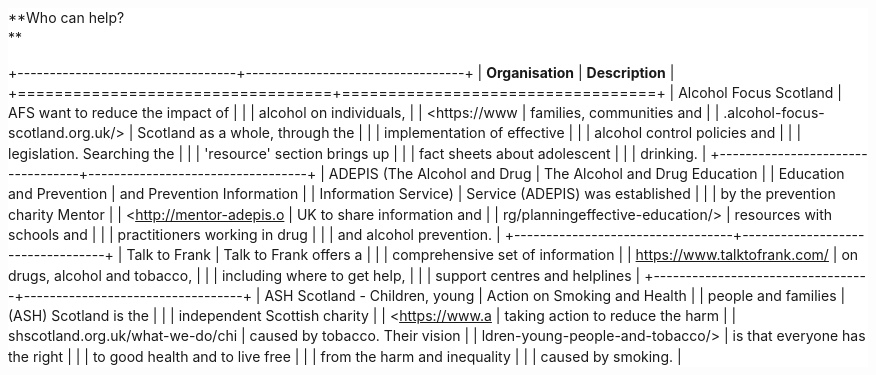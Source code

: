 **Who can help?\
**

+----------------------------------+----------------------------------+
| **Organisation**                 | **Description**                  |
+==================================+==================================+
| Alcohol Focus Scotland           | AFS want to reduce the impact of |
|                                  | alcohol on individuals,          |
| <https://www                     | families, communities and        |
| .alcohol-focus-scotland.org.uk/> | Scotland as a whole, through the |
|                                  | implementation of effective      |
|                                  | alcohol control policies and     |
|                                  | legislation. Searching the       |
|                                  | 'resource' section brings up     |
|                                  | fact sheets about adolescent     |
|                                  | drinking.                        |
+----------------------------------+----------------------------------+
| ADEPIS (The Alcohol and Drug     | The Alcohol and Drug Education   |
| Education and Prevention         | and Prevention Information       |
| Information Service)             | Service (ADEPIS) was established |
|                                  | by the prevention charity Mentor |
| <http://mentor-adepis.o          | UK to share information and      |
| rg/planningeffective-education/> | resources with schools and       |
|                                  | practitioners working in drug    |
|                                  | and alcohol prevention.          |
+----------------------------------+----------------------------------+
| Talk to Frank                    | Talk to Frank offers a           |
|                                  | comprehensive set of information |
| <https://www.talktofrank.com/>   | on drugs, alcohol and tobacco,   |
|                                  | including where to get help,     |
|                                  | support centres and helplines    |
+----------------------------------+----------------------------------+
| ASH Scotland - Children, young   | Action on Smoking and Health     |
| people and families              | (ASH) Scotland is the            |
|                                  | independent Scottish charity     |
| <https://www.a                   | taking action to reduce the harm |
| shscotland.org.uk/what-we-do/chi | caused by tobacco. Their vision  |
| ldren-young-people-and-tobacco/> | is that everyone has the right   |
|                                  | to good health and to live free  |
|                                  | from the harm and inequality     |
|                                  | caused by smoking.               |